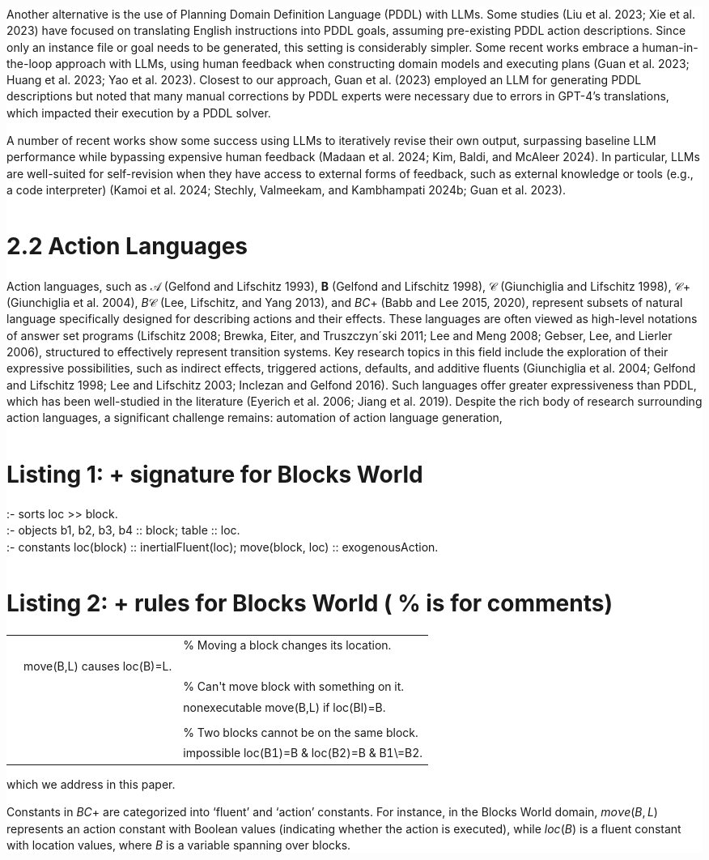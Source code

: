 Another alternative is the use of Planning Domain Definition Language (PDDL) with LLMs. Some studies (Liu et al. 2023; Xie et al. 2023) have focused on translating English instructions into PDDL goals, assuming pre-existing PDDL action descriptions. Since only an instance file or goal needs to be generated, this setting is considerably simpler. Some recent works embrace a human-in-the-loop approach with LLMs, using human feedback when constructing domain models and executing plans (Guan et al. 2023; Huang et al. 2023; Yao et al. 2023). Closest to our approach, Guan et al. (2023) employed an LLM for generating PDDL descriptions but noted that many manual corrections by PDDL experts were necessary due to errors in GPT-4’s translations, which impacted their execution by a PDDL solver.

A number of recent works show some success using LLMs to iteratively revise their own output, surpassing baseline LLM performance while bypassing expensive human feedback (Madaan et al. 2024; Kim, Baldi, and McAleer 2024). In particular, LLMs are well-suited for self-revision when they have access to external forms of feedback, such as external knowledge or tools (e.g., a code interpreter) (Kamoi et al. 2024; Stechly, Valmeekam, and Kambhampati 2024b; Guan et al. 2023).

# 2.2 Action Languages

Action languages, such as $\mathcal { A }$ (Gelfond and Lifschitz 1993), $\boldsymbol { B }$ (Gelfond and Lifschitz 1998), $\mathcal { C }$ (Giunchiglia and Lifschitz 1998), $\scriptstyle { { \mathcal { C } } + }$ (Giunchiglia et al. 2004), $B \mathcal { C }$ (Lee, Lifschitz, and Yang 2013), and $B C +$ (Babb and Lee 2015, 2020), represent subsets of natural language specifically designed for describing actions and their effects. These languages are often viewed as high-level notations of answer set programs (Lifschitz 2008; Brewka, Eiter, and Truszczyn´ski 2011; Lee and Meng 2008; Gebser, Lee, and Lierler 2006), structured to effectively represent transition systems. Key research topics in this field include the exploration of their expressive possibilities, such as indirect effects, triggered actions, defaults, and additive fluents (Giunchiglia et al. 2004; Gelfond and Lifschitz 1998; Lee and Lifschitz 2003; Inclezan and Gelfond 2016). Such languages offer greater expressiveness than PDDL, which has been well-studied in the literature (Eyerich et al. 2006; Jiang et al. 2019). Despite the rich body of research surrounding action languages, a significant challenge remains: automation of action language generation,

# Listing 1: + signature for Blocks World

:- sorts loc >> block.   
:- objects b1, b2, b3, b4 :: block; table :: loc.   
:- constants loc(block) :: inertialFluent(loc); move(block, loc) :: exogenousAction.

# Listing 2: + rules for Blocks World ( $\%$ is for comments)

<html><body><table><tr><td></td><td></td><td>% Moving a block changes its location.</td></tr><tr><td></td><td>move(B,L) causes loc(B)=L.</td><td></td></tr><tr><td></td><td></td><td>% Can't move block with something on it.</td></tr><tr><td></td><td></td><td>nonexecutable move(B,L) if loc(Bl)=B.</td></tr><tr><td></td><td></td><td></td></tr><tr><td></td><td></td><td>% Two blocks cannot be on the same block.</td></tr><tr><td></td><td></td><td>impossible loc(B1)=B & loc(B2)=B & B1\=B2.</td></tr></table></body></html>

which we address in this paper.

Constants in $B C +$ are categorized into ‘fluent’ and ‘action’ constants. For instance, in the Blocks World domain, $m o \nu e ( B , L )$ represents an action constant with Boolean values (indicating whether the action is executed), while $l o c ( B )$ is a fluent constant with location values, where $B$ is a variable spanning over blocks.
